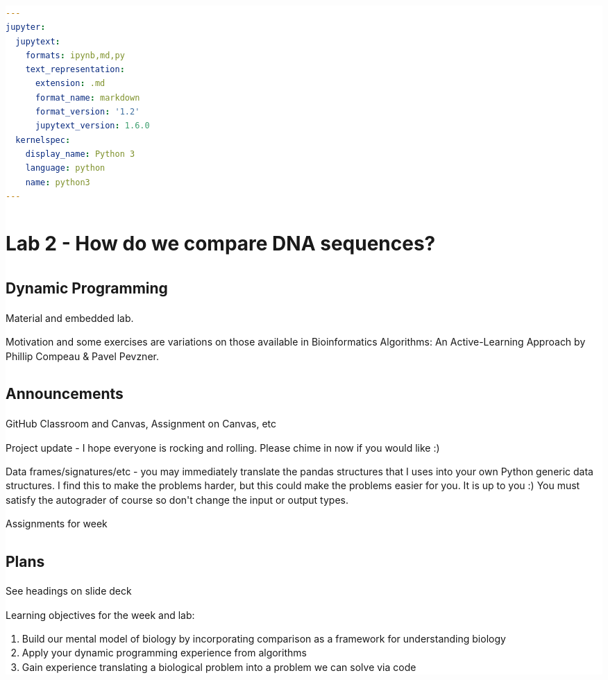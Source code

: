 ```yaml
---
jupyter:
  jupytext:
    formats: ipynb,md,py
    text_representation:
      extension: .md
      format_name: markdown
      format_version: '1.2'
      jupytext_version: 1.6.0
  kernelspec:
    display_name: Python 3
    language: python
    name: python3
---
```



# Lab 2 - How do we compare DNA sequences?
## Dynamic Programming
Material and embedded lab.

Motivation and some exercises are variations on those available in Bioinformatics Algorithms: An Active-Learning Approach by Phillip Compeau & Pavel Pevzner.


```python slideshow={"slide_type": "skip"}
```


## Announcements
GitHub Classroom and Canvas, Assignment on Canvas, etc

Project update - I hope everyone is rocking and rolling. Please chime in now if you would like :)

Data frames/signatures/etc - you may immediately translate the pandas structures that I uses into your own Python generic data structures. I find this to make the problems harder, but this could make the problems easier for you. It is up to you :) You must satisfy the autograder of course so don't change the input or output types.

Assignments for week

## Plans
See headings on slide deck





Learning objectives for the week and lab:
1. Build our mental model of biology by incorporating comparison as a framework for understanding biology
2. Apply your dynamic programming experience from algorithms
3. Gain experience translating a biological problem into a problem we can solve via code
